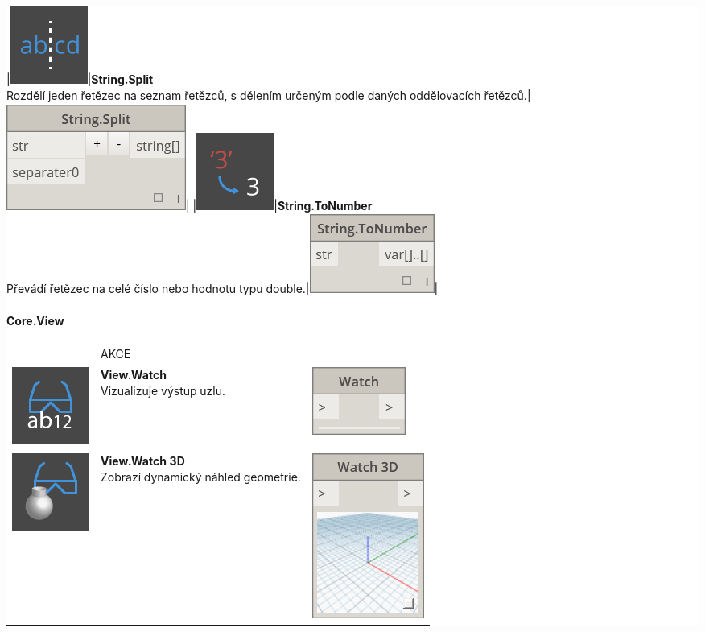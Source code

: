 |![OBRÁZEK](images/A-2/DSCore.String.Split.Large.png)|**String.Split**<br>Rozdělí jeden řetězec na seznam řetězců, s dělením určeným podle daných oddělovacích řetězců.|![OBRÁZEK](images/nodes/String.Split.png)|
|![OBRÁZEK](images/A-2/DSCore.String.ToNumber.Large.png)|**String.ToNumber**<br>Převádí řetězec na celé číslo nebo hodnotu typu double.|![OBRÁZEK](images/nodes/String.ToNumber.png)|

#### Core.View

||||
| -- | -- | -- |
||AKCE||
|![OBRÁZEK](images/A-2/Dynamo.Nodes.Watch.Large.png)|**View.Watch**<br>Vizualizuje výstup uzlu.|![OBRÁZEK](images/nodes/Watch.png)|
|![OBRÁZEK](images/A-2/Dynamo.Nodes.Watch3D.Large.png)|**View.Watch 3D**<br>Zobrazí dynamický náhled geometrie.|![OBRÁZEK](images/nodes/Watch3D.png)|
